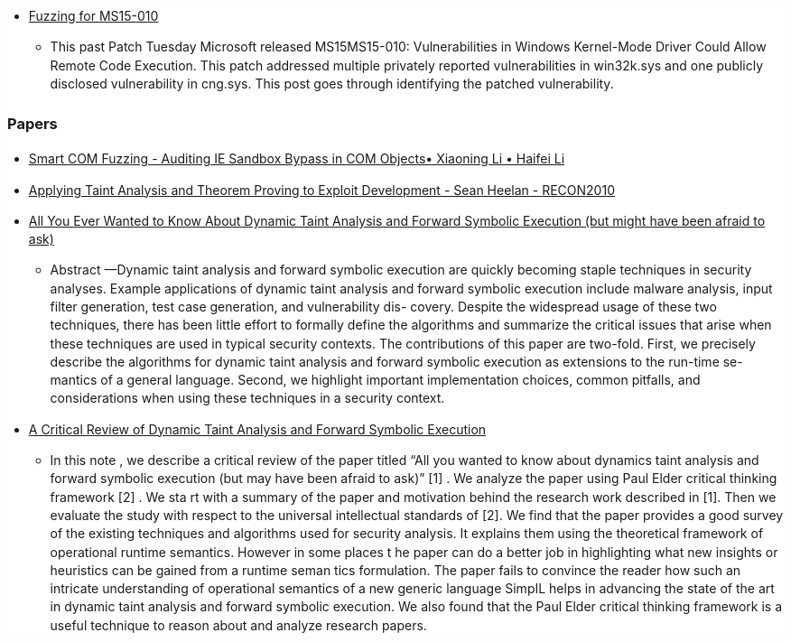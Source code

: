 * [Fuzzing for MS15-010](http://blog.beyondtrust.com/fuzzing-for-ms15-010)

  * This past Patch Tuesday Microsoft released MS15MS15-010: Vulnerabilities in
    Windows Kernel-Mode Driver Could Allow Remote Code Execution. This patch
    addressed multiple privately reported vulnerabilities in win32k.sys and one
    publicly disclosed vulnerability in cng.sys. This post goes through
    identifying the patched vulnerability.

### Papers

* [Smart COM Fuzzing - Auditing IE Sandbox Bypass in COM Objects• Xiaoning Li • Haifei Li](https://0b3dcaf9-a-62cb3a1a-s-sites.googlegroups.com/site/zerodayresearch/Smart_COM_Fuzzing_Auditing_IE_Sandbox_Bypass_in_COM_Objects_final.pdf)
* [Applying Taint Analysis and Theorem Proving to Exploit Development - Sean Heelan - RECON2010](http://static1.squarespace.com/static/507c09ede4b0954f51d59c75/t/508eb764e4b047ba54db4999/1351530340153/applying_taint_analysis_and_theorem_proving_to_xdev.pdf)
* [All You Ever Wanted to Know About Dynamic Taint Analysis and Forward Symbolic Execution (but might have been afraid to ask)](http://users.ece.cmu.edu/~ejschwar/papers/oakland10.pdf)

  * Abstract —Dynamic taint analysis and forward symbolic execution are quickly
    becoming staple techniques in security analyses. Example applications of
    dynamic taint analysis and forward symbolic execution include malware
    analysis, input filter generation, test case generation, and vulnerability
    dis- covery. Despite the widespread usage of these two techniques, there has
    been little effort to formally define the algorithms and summarize the
    critical issues that arise when these techniques are used in typical
    security contexts. The contributions of this paper are two-fold. First, we
    precisely describe the algorithms for dynamic taint analysis and forward
    symbolic execution as extensions to the run-time se- mantics of a general
    language. Second, we highlight important implementation choices, common
    pitfalls, and considerations when using these techniques in a security
    context.

* [A Critical Review of Dynamic Taint Analysis and Forward Symbolic Execution](https://asankhaya.github.io/pdf/)

  * In this note , we describe a critical review of the paper titled “All you
    wanted to know about dynamics taint analysis and forward symbolic execution
    (but may have been afraid to ask)” [1] . We analyze the paper using Paul
    Elder critical thinking framework [2] . We sta rt with a summary of the
    paper and motivation behind the research work described in [1]. Then we
    evaluate the study with respect to the universal intellectual standards of
    [2]. We find that the paper provides a good survey of the existing
    techniques and algorithms used for security analysis. It explains them using
    the theoretical framework of operational runtime semantics. However in some
    places t he paper can do a better job in highlighting what new insights or
    heuristics can be gained from a runtime seman tics formulation. The paper
    fails to convince the reader how such an intricate understanding of
    operational semantics of a new generic language SimpIL helps in advancing
    the state of the art in dynamic taint analysis and forward symbolic
    execution. We also found that the Paul Elder critical thinking framework is
    a useful technique to reason about and analyze research papers.

